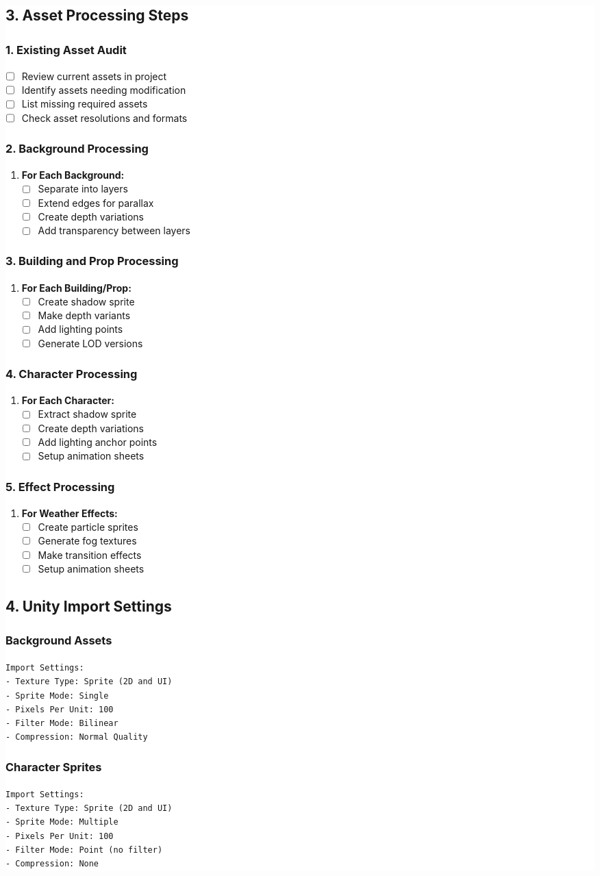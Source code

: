 ## 3. Asset Processing Steps

### 1. Existing Asset Audit
- [ ] Review current assets in project
- [ ] Identify assets needing modification
- [ ] List missing required assets
- [ ] Check asset resolutions and formats

### 2. Background Processing
1. **For Each Background:**
   - [ ] Separate into layers
   - [ ] Extend edges for parallax
   - [ ] Create depth variations
   - [ ] Add transparency between layers

### 3. Building and Prop Processing
1. **For Each Building/Prop:**
   - [ ] Create shadow sprite
   - [ ] Make depth variants
   - [ ] Add lighting points
   - [ ] Generate LOD versions

### 4. Character Processing
1. **For Each Character:**
   - [ ] Extract shadow sprite
   - [ ] Create depth variations
   - [ ] Add lighting anchor points
   - [ ] Setup animation sheets

### 5. Effect Processing
1. **For Weather Effects:**
   - [ ] Create particle sprites
   - [ ] Generate fog textures
   - [ ] Make transition effects
   - [ ] Setup animation sheets

## 4. Unity Import Settings

### Background Assets
```
Import Settings:
- Texture Type: Sprite (2D and UI)
- Sprite Mode: Single
- Pixels Per Unit: 100
- Filter Mode: Bilinear
- Compression: Normal Quality
```

### Character Sprites
```
Import Settings:
- Texture Type: Sprite (2D and UI)
- Sprite Mode: Multiple
- Pixels Per Unit: 100
- Filter Mode: Point (no filter)
- Compression: None
```
